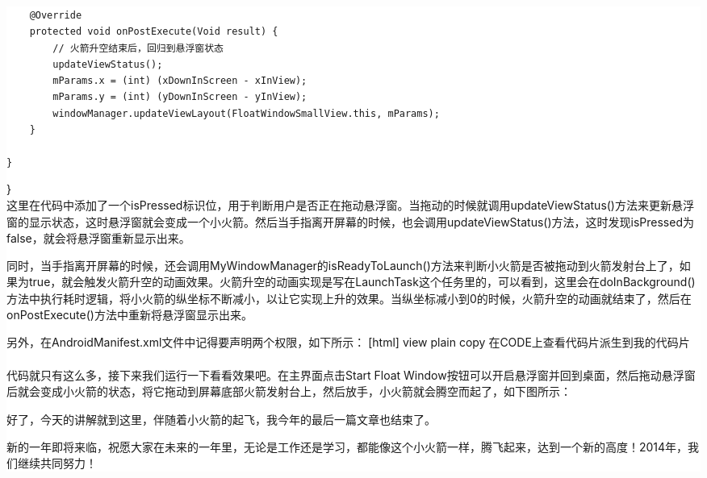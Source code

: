         @Override  
        protected void onPostExecute(Void result) {  
            // 火箭升空结束后，回归到悬浮窗状态  
            updateViewStatus();  
            mParams.x = (int) (xDownInScreen - xInView);  
            mParams.y = (int) (yDownInScreen - yInView);  
            windowManager.updateViewLayout(FloatWindowSmallView.this, mParams);  
        }  
  
    }  
  
}  
这里在代码中添加了一个isPressed标识位，用于判断用户是否正在拖动悬浮窗。当拖动的时候就调用updateViewStatus()方法来更新悬浮窗的显示状态，这时悬浮窗就会变成一个小火箭。然后当手指离开屏幕的时候，也会调用updateViewStatus()方法，这时发现isPressed为false，就会将悬浮窗重新显示出来。

同时，当手指离开屏幕的时候，还会调用MyWindowManager的isReadyToLaunch()方法来判断小火箭是否被拖动到火箭发射台上了，如果为true，就会触发火箭升空的动画效果。火箭升空的动画实现是写在LaunchTask这个任务里的，可以看到，这里会在doInBackground()方法中执行耗时逻辑，将小火箭的纵坐标不断减小，以让它实现上升的效果。当纵坐标减小到0的时候，火箭升空的动画就结束了，然后在onPostExecute()方法中重新将悬浮窗显示出来。

另外，在AndroidManifest.xml文件中记得要声明两个权限，如下所示：
[html] view plain copy 在CODE上查看代码片派生到我的代码片
<uses-permission android:name="android.permission.SYSTEM_ALERT_WINDOW" />  
<uses-permission android:name="android.permission.GET_TASKS" />  
代码就只有这么多，接下来我们运行一下看看效果吧。在主界面点击Start Float Window按钮可以开启悬浮窗并回到桌面，然后拖动悬浮窗后就会变成小火箭的状态，将它拖动到屏幕底部火箭发射台上，然后放手，小火箭就会腾空而起了，如下图所示：



好了，今天的讲解就到这里，伴随着小火箭的起飞，我今年的最后一篇文章也结束了。

新的一年即将来临，祝愿大家在未来的一年里，无论是工作还是学习，都能像这个小火箭一样，腾飞起来，达到一个新的高度！2014年，我们继续共同努力！
